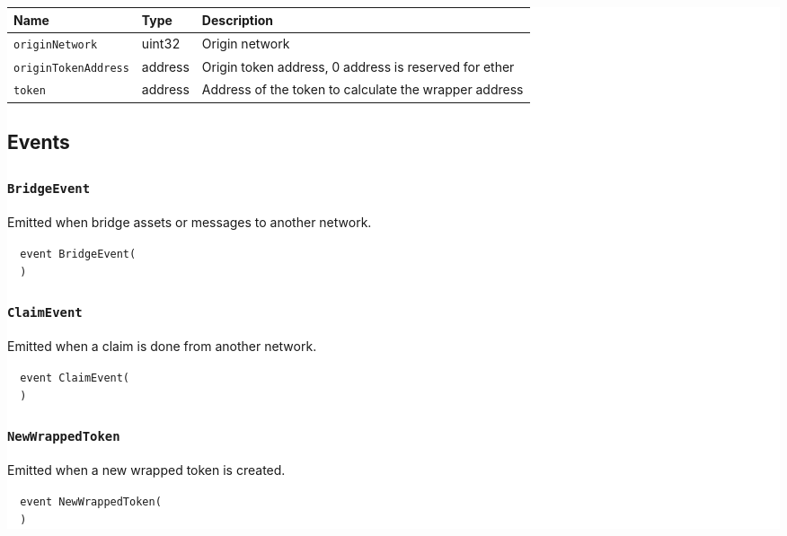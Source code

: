 | Name | Type | Description                                                          |
| :--- | :--- | :------------------------------------------------------------------- |
|`originNetwork` | uint32 | Origin network
|`originTokenAddress` | address | Origin token address, 0 address is reserved for ether
|`token` | address | Address of the token to calculate the wrapper address

## Events

### `BridgeEvent`

Emitted when bridge assets or messages to another network.

```solidity
  event BridgeEvent(
  )
```

### `ClaimEvent`

Emitted when a claim is done from another network.

```solidity
  event ClaimEvent(
  )
```

### `NewWrappedToken`

Emitted when a new wrapped token is created.

```solidity
  event NewWrappedToken(
  )
```
